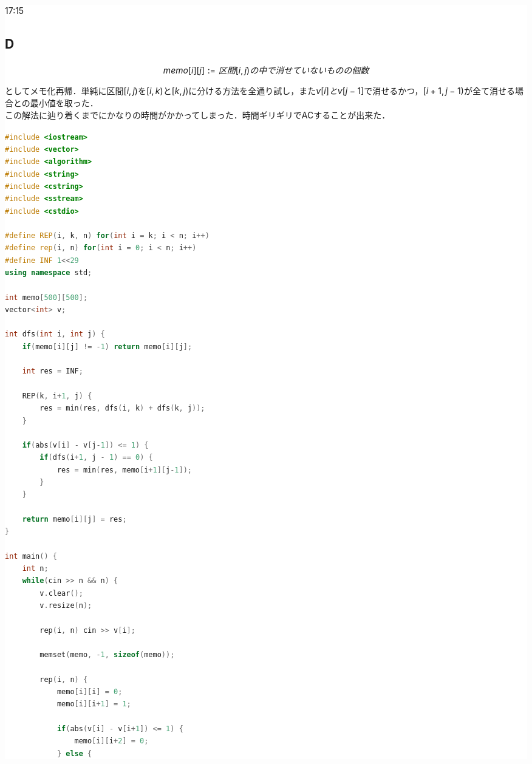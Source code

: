 17:15

## D

$$
memo[i][j] := 区間[i, j)の中で消せていないものの個数
$$

としてメモ化再帰．単純に区間$[i, j)$を$[i, k)$と$[k, j)$に分ける方法を全通り試し，また$v[i]とv[j-1]$で消せるかつ，$[i+1, j-1)$が全て消せる場合との最小値を取った．  
この解法に辿り着くまでにかなりの時間がかかってしまった．時間ギリギリでACすることが出来た．

```cpp
#include <iostream>
#include <vector>
#include <algorithm>
#include <string>
#include <cstring>
#include <sstream>
#include <cstdio>

#define REP(i, k, n) for(int i = k; i < n; i++) 
#define rep(i, n) for(int i = 0; i < n; i++) 
#define INF 1<<29
using namespace std;

int memo[500][500];
vector<int> v;

int dfs(int i, int j) {
	if(memo[i][j] != -1) return memo[i][j];

	int res = INF;

	REP(k, i+1, j) {
		res = min(res, dfs(i, k) + dfs(k, j));
	}

	if(abs(v[i] - v[j-1]) <= 1) {
		if(dfs(i+1, j - 1) == 0) {
			res = min(res, memo[i+1][j-1]);
		}
	}

	return memo[i][j] = res;
}

int main() {
	int n;
	while(cin >> n && n) {
		v.clear();
		v.resize(n);
			
		rep(i, n) cin >> v[i];

		memset(memo, -1, sizeof(memo));

		rep(i, n) {
			memo[i][i] = 0;
			memo[i][i+1] = 1;

			if(abs(v[i] - v[i+1]) <= 1) {
				memo[i][i+2] = 0;
			} else {
```